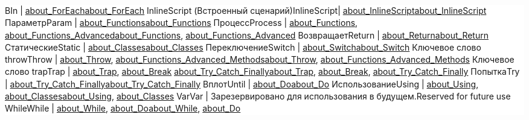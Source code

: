 <span data-ttu-id="56c3b-156">В</span><span class="sxs-lookup"><span data-stu-id="56c3b-156">In</span></span>          | [<span data-ttu-id="56c3b-157">about_ForEach</span><span class="sxs-lookup"><span data-stu-id="56c3b-157">about_ForEach</span></span>](about_ForEach.md)
<span data-ttu-id="56c3b-158">InlineScript (Встроенный сценарий)</span><span class="sxs-lookup"><span data-stu-id="56c3b-158">InlineScript</span></span>| [<span data-ttu-id="56c3b-159">about_InlineScript</span><span class="sxs-lookup"><span data-stu-id="56c3b-159">about_InlineScript</span></span>](../../PSWorkflow/About/about_InlineScript.md)
<span data-ttu-id="56c3b-160">Параметр</span><span class="sxs-lookup"><span data-stu-id="56c3b-160">Param</span></span>       | [<span data-ttu-id="56c3b-161">about_Functions</span><span class="sxs-lookup"><span data-stu-id="56c3b-161">about_Functions</span></span>](about_Functions.md)
<span data-ttu-id="56c3b-162">Процесс</span><span class="sxs-lookup"><span data-stu-id="56c3b-162">Process</span></span>     | <span data-ttu-id="56c3b-163">[about_Functions](about_Functions.md), [about_Functions_Advanced](about_Functions_Advanced.md)</span><span class="sxs-lookup"><span data-stu-id="56c3b-163">[about_Functions](about_Functions.md), [about_Functions_Advanced](about_Functions_Advanced.md)</span></span>
<span data-ttu-id="56c3b-164">Возвращает</span><span class="sxs-lookup"><span data-stu-id="56c3b-164">Return</span></span>      | [<span data-ttu-id="56c3b-165">about_Return</span><span class="sxs-lookup"><span data-stu-id="56c3b-165">about_Return</span></span>](about_Return.md)
<span data-ttu-id="56c3b-166">Статические</span><span class="sxs-lookup"><span data-stu-id="56c3b-166">Static</span></span>      | [<span data-ttu-id="56c3b-167">about_Classes</span><span class="sxs-lookup"><span data-stu-id="56c3b-167">about_Classes</span></span>](about_Classes.md)
<span data-ttu-id="56c3b-168">Переключение</span><span class="sxs-lookup"><span data-stu-id="56c3b-168">Switch</span></span>      | [<span data-ttu-id="56c3b-169">about_Switch</span><span class="sxs-lookup"><span data-stu-id="56c3b-169">about_Switch</span></span>](about_Switch.md)
<span data-ttu-id="56c3b-170">Ключевое слово throw</span><span class="sxs-lookup"><span data-stu-id="56c3b-170">Throw</span></span>       | <span data-ttu-id="56c3b-171">[about_Throw](about_Throw.md), [about_Functions_Advanced_Methods](about_Functions_Advanced_Methods.md)</span><span class="sxs-lookup"><span data-stu-id="56c3b-171">[about_Throw](about_Throw.md), [about_Functions_Advanced_Methods](about_Functions_Advanced_Methods.md)</span></span>
<span data-ttu-id="56c3b-172">Ключевое слово trap</span><span class="sxs-lookup"><span data-stu-id="56c3b-172">Trap</span></span>        | <span data-ttu-id="56c3b-173">[about_Trap](about_Trap.md), [about_Break](about_Break.md) [about_Try_Catch_Finally](about_Try_Catch_Finally.md)</span><span class="sxs-lookup"><span data-stu-id="56c3b-173">[about_Trap](about_Trap.md), [about_Break](about_Break.md), [about_Try_Catch_Finally](about_Try_Catch_Finally.md)</span></span>
<span data-ttu-id="56c3b-174">Попытка</span><span class="sxs-lookup"><span data-stu-id="56c3b-174">Try</span></span>         | [<span data-ttu-id="56c3b-175">about_Try_Catch_Finally</span><span class="sxs-lookup"><span data-stu-id="56c3b-175">about_Try_Catch_Finally</span></span>](about_Try_Catch_Finally.md)
<span data-ttu-id="56c3b-176">Вплот</span><span class="sxs-lookup"><span data-stu-id="56c3b-176">Until</span></span>       | [<span data-ttu-id="56c3b-177">about_Do</span><span class="sxs-lookup"><span data-stu-id="56c3b-177">about_Do</span></span>](about_Do.md)
<span data-ttu-id="56c3b-178">Использование</span><span class="sxs-lookup"><span data-stu-id="56c3b-178">Using</span></span>       | <span data-ttu-id="56c3b-179">[about_Using](about_Using.md), [about_Classes](about_Classes.md)</span><span class="sxs-lookup"><span data-stu-id="56c3b-179">[about_Using](about_Using.md), [about_Classes](about_Classes.md)</span></span>
<span data-ttu-id="56c3b-180">Var</span><span class="sxs-lookup"><span data-stu-id="56c3b-180">Var</span></span>         | <span data-ttu-id="56c3b-181">Зарезервировано для использования в будущем.</span><span class="sxs-lookup"><span data-stu-id="56c3b-181">Reserved for future use</span></span>
<span data-ttu-id="56c3b-182">While</span><span class="sxs-lookup"><span data-stu-id="56c3b-182">While</span></span>       | <span data-ttu-id="56c3b-183">[about_While](about_While.md), [about_Do](about_Do.md)</span><span class="sxs-lookup"><span data-stu-id="56c3b-183">[about_While](about_While.md), [about_Do](about_Do.md)</span></span>

